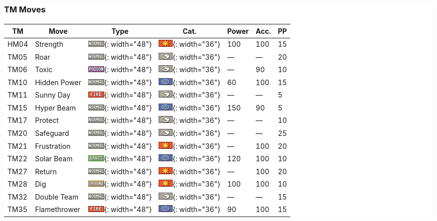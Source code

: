 ### TM Moves

| TM | Move | Type | Cat. | Power | Acc. | PP |
| --- | --- | --- | --- | --- | --- | --- |
| HM04 | <span class="tooltip" title="The foe is slugged with a punch thrown at maximum power. It can also be used to move boulders.">Strength</span> | ![normal](../assets/types/normal.png "Normal"){: width="48"} | ![physical](../assets/move_category/physical.png "Physical"){: width="36"} | 100 | 100 | 15 |
| TM05 | <span class="tooltip" title="The foe is scared off, to be replaced by another Pokémon in its party. In the wild, the battle ends.">Roar</span> | ![normal](../assets/types/normal.png "Normal"){: width="48"} | ![status](../assets/move_category/status.png "Status"){: width="36"} | — | — | 20 |
| TM06 | <span class="tooltip" title="A move that leaves the target badly poisoned. Its poison damage worsens every turn.">Toxic</span> | ![poison](../assets/types/poison.png "Poison"){: width="48"} | ![status](../assets/move_category/status.png "Status"){: width="36"} | — | 90 | 10 |
| TM10 | <span class="tooltip" title="A unique attack that varies in type and intensity depending on the Pokémon using it.">Hidden Power</span> | ![normal](../assets/types/normal.png "Normal"){: width="48"} | ![special](../assets/move_category/special.png "Special"){: width="36"} | 60 | 100 | 15 |
| TM11 | <span class="tooltip" title="The user intensifies the sun for five turns, powering up Fire-type moves. ">Sunny Day</span> | ![fire](../assets/types/fire.png "Fire"){: width="48"} | ![status](../assets/move_category/status.png "Status"){: width="36"} | — | — | 5 |
| TM15 | <span class="tooltip" title="The foe is attacked with a powerful beam. The user must rest on the next turn to regain its energy.">Hyper Beam</span> | ![normal](../assets/types/normal.png "Normal"){: width="48"} | ![special](../assets/move_category/special.png "Special"){: width="36"} | 150 | 90 | 5 |
| TM17 | <span class="tooltip" title="It enables the user to evade all attacks. Its chance of failing rises if it is used in succession.">Protect</span> | ![normal](../assets/types/normal.png "Normal"){: width="48"} | ![status](../assets/move_category/status.png "Status"){: width="36"} | — | — | 10 |
| TM20 | <span class="tooltip" title="The user creates a protective field that prevents status problems for five turns.">Safeguard</span> | ![normal](../assets/types/normal.png "Normal"){: width="48"} | ![status](../assets/move_category/status.png "Status"){: width="36"} | — | — | 25 |
| TM21 | <span class="tooltip" title="A full-power attack that grows more powerful the less the user likes its Trainer.">Frustration</span> | ![normal](../assets/types/normal.png "Normal"){: width="48"} | ![physical](../assets/move_category/physical.png "Physical"){: width="36"} | — | 100 | 20 |
| TM22 | <span class="tooltip" title="A two-turn attack. The user gathers light, then blasts a bundled beam on the second turn.">Solar Beam</span> | ![grass](../assets/types/grass.png "Grass"){: width="48"} | ![special](../assets/move_category/special.png "Special"){: width="36"} | 120 | 100 | 10 |
| TM27 | <span class="tooltip" title="A full-power attack that grows more powerful the more the user likes its Trainer.">Return</span> | ![normal](../assets/types/normal.png "Normal"){: width="48"} | ![physical](../assets/move_category/physical.png "Physical"){: width="36"} | — | 100 | 20 |
| TM28 | <span class="tooltip" title="The user burrows, then attacks on the second turn. It can also be used to exit dungeons.">Dig</span> | ![ground](../assets/types/ground.png "Ground"){: width="48"} | ![physical](../assets/move_category/physical.png "Physical"){: width="36"} | 100 | 100 | 10 |
| TM32 | <span class="tooltip" title="By moving rapidly, the user makes illusory copies of itself to raise its evasiveness. ">Double Team</span> | ![normal](../assets/types/normal.png "Normal"){: width="48"} | ![status](../assets/move_category/status.png "Status"){: width="36"} | — | — | 15 |
| TM35 | <span class="tooltip" title="The foe is scorched with an intense blast of fire. The target may also be left with a burn.">Flamethrower</span> | ![fire](../assets/types/fire.png "Fire"){: width="48"} | ![special](../assets/move_category/special.png "Special"){: width="36"} | 90 | 100 | 15 |